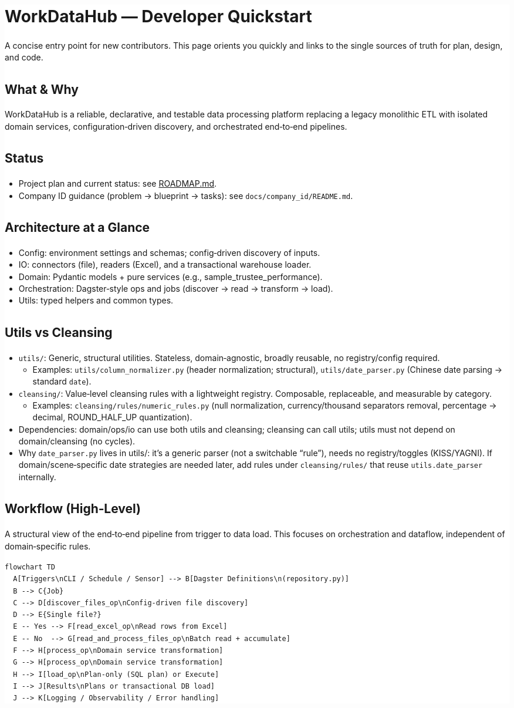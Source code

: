 # WorkDataHub — Developer Quickstart

A concise entry point for new contributors. This page orients you quickly and links to the single sources of truth for plan, design, and code.

## What & Why

WorkDataHub is a reliable, declarative, and testable data processing platform replacing a legacy monolithic ETL with isolated domain services, configuration‑driven discovery, and orchestrated end‑to‑end pipelines.

## Status

- Project plan and current status: see [ROADMAP.md](ROADMAP.md).
- Company ID guidance (problem → blueprint → tasks): see `docs/company_id/README.md`.

## Architecture at a Glance

- Config: environment settings and schemas; config‑driven discovery of inputs.
- IO: connectors (file), readers (Excel), and a transactional warehouse loader.
- Domain: Pydantic models + pure services (e.g., sample_trustee_performance).
- Orchestration: Dagster‑style ops and jobs (discover → read → transform → load).
- Utils: typed helpers and common types.

## Utils vs Cleansing

- `utils/`: Generic, structural utilities. Stateless, domain‑agnostic, broadly reusable, no registry/config required.
  - Examples: `utils/column_normalizer.py` (header normalization; structural), `utils/date_parser.py` (Chinese date parsing → standard `date`).
- `cleansing/`: Value‑level cleansing rules with a lightweight registry. Composable, replaceable, and measurable by category.
  - Examples: `cleansing/rules/numeric_rules.py` (null normalization, currency/thousand separators removal, percentage → decimal, ROUND_HALF_UP quantization).
- Dependencies: domain/ops/io can use both utils and cleansing; cleansing can call utils; utils must not depend on domain/cleansing (no cycles).
- Why `date_parser.py` lives in utils/: it’s a generic parser (not a switchable “rule”), needs no registry/toggles (KISS/YAGNI). If domain/scene‑specific date strategies are needed later, add rules under `cleansing/rules/` that reuse `utils.date_parser` internally.

## Workflow (High‑Level)

A structural view of the end‑to‑end pipeline from trigger to data load. This focuses on orchestration and dataflow, independent of domain‑specific rules.

```mermaid
flowchart TD
  A[Triggers\nCLI / Schedule / Sensor] --> B[Dagster Definitions\n(repository.py)]
  B --> C{Job}
  C --> D[discover_files_op\nConfig‑driven file discovery]
  D --> E{Single file?}
  E -- Yes --> F[read_excel_op\nRead rows from Excel]
  E -- No  --> G[read_and_process_files_op\nBatch read + accumulate]
  F --> H[process_op\nDomain service transformation]
  G --> H[process_op\nDomain service transformation]
  H --> I[load_op\nPlan‑only (SQL plan) or Execute]
  I --> J[Results\nPlans or transactional DB load]
  J --> K[Logging / Observability / Error handling]
```
